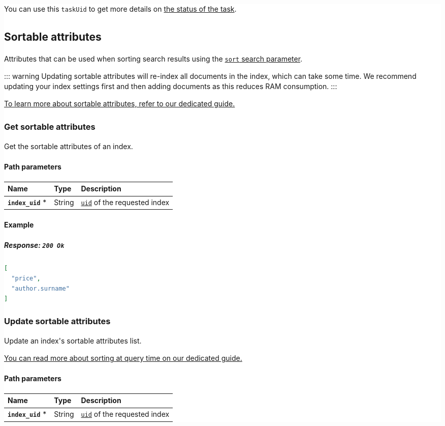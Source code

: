 You can use this `taskUid` to get more details on [the status of the task](/reference/api/tasks.md#get-one-task).

## Sortable attributes

Attributes that can be used when sorting search results using the [`sort` search parameter](/reference/api/search.md#sort).

::: warning
Updating sortable attributes will re-index all documents in the index, which can take some time. We recommend updating your index settings first and then adding documents as this reduces RAM consumption.
:::

[To learn more about sortable attributes, refer to our dedicated guide.](/learn/advanced/sorting.md)

### Get sortable attributes

<RouteHighlighter method="GET" route="/indexes/{index_uid}/settings/sortable-attributes" />

Get the sortable attributes of an index.

#### Path parameters

| Name              | Type   | Description                                                               |
| :---------------- | :----- | :------------------------------------------------------------------------ |
| **`index_uid`** * | String | [`uid`](/learn/core_concepts/indexes.md#index-uid) of the requested index |

#### Example

<CodeSamples id="get_sortable_attributes_1" />

##### Response: `200 Ok`

```json
[
  "price", 
  "author.surname"
]
```

### Update sortable attributes

<RouteHighlighter method="PUT" route="/indexes/{index_uid}/settings/sortable-attributes" />

Update an index's sortable attributes list.

[You can read more about sorting at query time on our dedicated guide.](/learn/advanced/sorting.md)

#### Path parameters

| Name              | Type   | Description                                                               |
| :---------------- | :----- | :------------------------------------------------------------------------ |
| **`index_uid`** * | String | [`uid`](/learn/core_concepts/indexes.md#index-uid) of the requested index |
